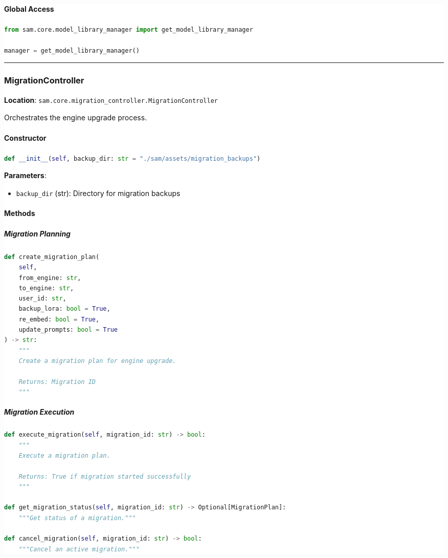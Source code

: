 #### Global Access

```python
from sam.core.model_library_manager import get_model_library_manager

manager = get_model_library_manager()
```

---

### MigrationController

**Location**: `sam.core.migration_controller.MigrationController`

Orchestrates the engine upgrade process.

#### Constructor

```python
def __init__(self, backup_dir: str = "./sam/assets/migration_backups")
```

**Parameters**:
- `backup_dir` (str): Directory for migration backups

#### Methods

##### Migration Planning

```python
def create_migration_plan(
    self, 
    from_engine: str, 
    to_engine: str, 
    user_id: str,
    backup_lora: bool = True, 
    re_embed: bool = True,
    update_prompts: bool = True
) -> str:
    """
    Create a migration plan for engine upgrade.
    
    Returns: Migration ID
    """
```

##### Migration Execution

```python
def execute_migration(self, migration_id: str) -> bool:
    """
    Execute a migration plan.
    
    Returns: True if migration started successfully
    """

def get_migration_status(self, migration_id: str) -> Optional[MigrationPlan]:
    """Get status of a migration."""

def cancel_migration(self, migration_id: str) -> bool:
    """Cancel an active migration."""
```
